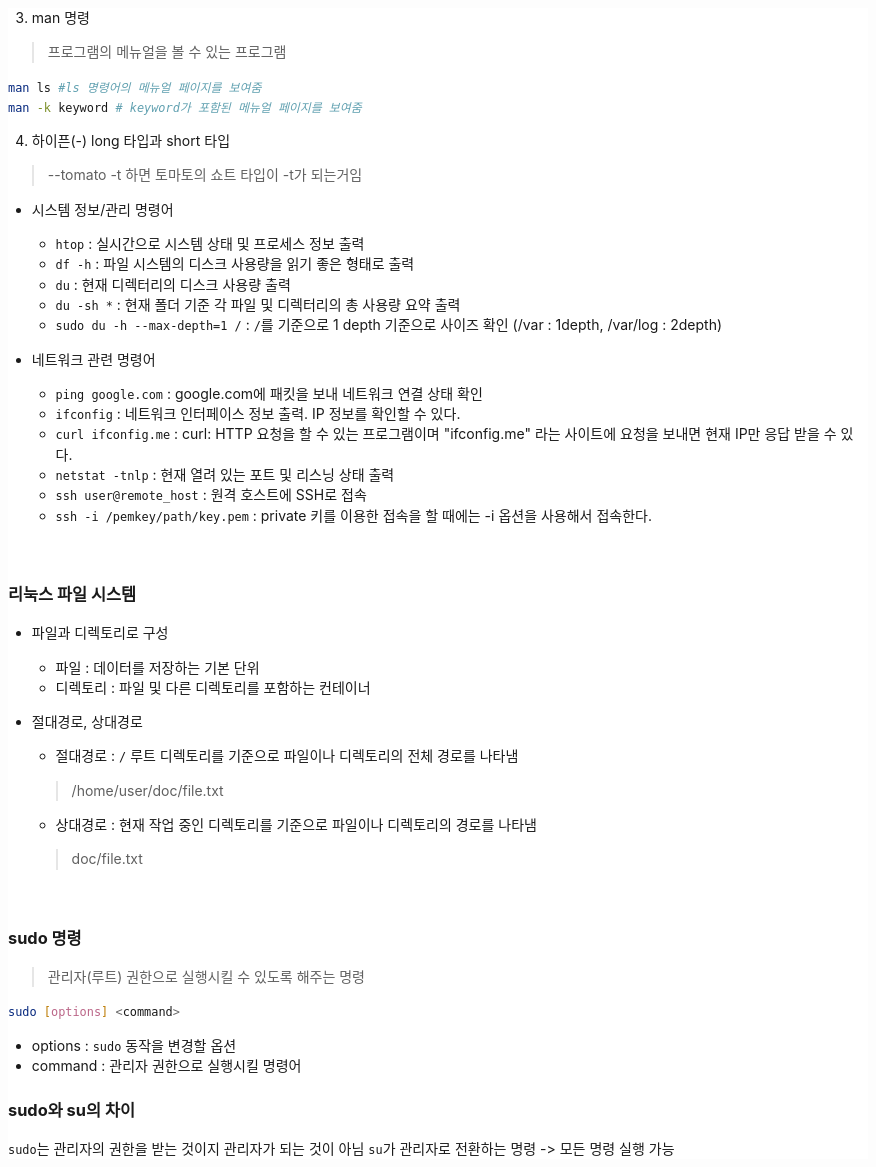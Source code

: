 3. man 명령
> 프로그램의 메뉴얼을 볼 수 있는 프로그램
```bash
man ls #ls 명령어의 메뉴얼 페이지를 보여줌 
man -k keyword # keyword가 포함된 메뉴얼 페이지를 보여줌
```

4. 하이픈(-) long 타입과 short 타입 
> --tomato -t 하면 토마토의 쇼트 타입이 -t가 되는거임 

- 시스템 정보/관리 명령어
  - `htop` : 실시간으로 시스템 상태 및 프로세스 정보 출력 
  - `df -h` : 파일 시스템의 디스크 사용량을 읽기 좋은 형태로 출력 
  - `du` : 현재 디렉터리의 디스크 사용량 출력
  - `du -sh *` : 현재 폴더 기준 각 파일 및 디렉터리의 총 사용량 요약 출력
  - `sudo du -h --max-depth=1 /` :  `/`를 기준으로 1 depth 기준으로 사이즈 확인 (/var : 1depth, /var/log : 2depth)

- 네트워크 관련 명령어 
  - `ping google.com` : google.com에 패킷을 보내 네트워크 연결 상태 확인
  - `ifconfig` : 네트워크 인터페이스 정보 출력. IP 정보를 확인할 수 있다.     
  - `curl ifconfig.me` : curl: HTTP 요청을 할 수 있는 프로그램이며 "ifconfig.me" 라는 사이트에 요청을 보내면 현재 IP만 응답 받을 수 있다. 
  - `netstat -tnlp` : 현재 열려 있는 포트 및 리스닝 상태 출력
  - `ssh user@remote_host` : 원격 호스트에 SSH로 접속
  - `ssh -i /pemkey/path/key.pem` : private 키를 이용한 접속을 할 때에는 -i 옵션을 사용해서 접속한다. 


<br>

### 리눅스 파일 시스템 
- 파일과 디렉토리로 구성
  - 파일 : 데이터를 저장하는 기본 단위 
  - 디렉토리 : 파일 및 다른 디렉토리를 포함하는 컨테이너 

- 절대경로, 상대경로
  - 절대경로 : `/` 루트 디렉토리를 기준으로 파일이나 디렉토리의 전체 경로를 나타냄
  > /home/user/doc/file.txt
  - 상대경로 : 현재 작업 중인 디렉토리를 기준으로 파일이나 디렉토리의 경로를 나타냄 
  > doc/file.txt



<br>


### sudo 명령 
> 관리자(루트) 권한으로 실행시킬 수 있도록 해주는 명령
```bash
sudo [options] <command>
```
- options : `sudo` 동작을 변경할 옵션
- command : 관리자 권한으로 실행시킬 명령어 

### sudo와 su의 차이
`sudo`는 관리자의 권한을 받는 것이지 관리자가 되는 것이 아님
`su`가 관리자로 전환하는 명령 -> 모든 명령 실행 가능 
 